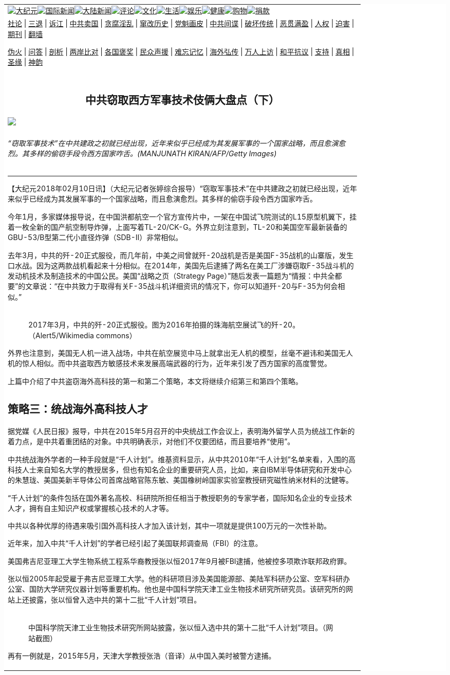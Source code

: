 <a name="1" id="1" target="_blank"></a><span id="1"></span>
<table align=center border="0"><tr><td colspan="2" VALIGN=TOP><a href="/gb/nsc413.md#1"><img src="https://raw.githubusercontent.com/jmzkba221/www/master/t/djy/1.jpg" title="大纪元"></a><a href="/gb/n24hr.md#1"><img src="https://raw.githubusercontent.com/jmzkba221/www/master/t/djy/3.jpg" title="国际新闻"></a><a href="/gb/nsc413.md#1"><img src="https://raw.githubusercontent.com/jmzkba221/www/master/t/djy/4.jpg" title="大陆新闻"></a><a href="/gb/news392.md#1"><img src="https://raw.githubusercontent.com/jmzkba221/www/master/t/djy/5.jpg" title="评论"></a><a href="/gb/news2007.md#1"><img src="https://raw.githubusercontent.com/jmzkba221/www/master/t/djy/6.jpg" title="文化"></a><a href="/gb/news2008.md#1"><img src="https://raw.githubusercontent.com/jmzkba221/www/master/t/djy/7.jpg" title="生活"></a><a href="/gb/ncyule.md#1"><img src="https://raw.githubusercontent.com/jmzkba221/www/master/t/djy/8.jpg" title="娱乐"></a><a href="/gb/nsc1002.md#1"><img src="https://raw.githubusercontent.com/jmzkba221/www/master/t/djy/9.jpg" title="健康"><a href="https://www.youlucky.com"><img src="https://raw.githubusercontent.com/jmzkba221/www/master/t/djy/10.jpg" title="购物"></a><a href="https://donate.epochtimes.com/?utm_medium=epochtimes&utm_source=referral&utm_campaign=donate_button_djyarticleheader"><img src="https://raw.githubusercontent.com/jmzkba221/www/master/t/djy/12.jpg" title="捐款"></a></td></tr>
<tr><td colspan="2" VALIGN=TOP><a target="_blank" href="/gb/9p.md#1">社论</a> | <a target="_blank" href="/gb/nf5657.md#1">三退</a> | <a target="_blank" href="/gb/nf6124.md#1">诉江</a> | <a target="_blank" href="/gb/nf1176117.md#1">中共卖国</a> | <a target="_blank" href="/gb/nf5773.md#1">贪腐淫乱</a> | <a target="_blank" href="/gb/nf1176115.md#1">窜改历史</a> | <a target="_blank" href="/gb/nf1176107.md#1">党魁画皮</a> | <a target="_blank" href="/gb/nf1320400.md#1">中共间谍</a> | <a target="_blank" href="/gb/nf1176114.md#1">破坏传统</a> | <a target="_blank" href="https://github.com/jmzkba221/ntdtv/blob/master/gb/prog447_1.md#1">恶贯满盈</a> | <a target="_blank" href="/gb/ncid278.md#1">人权</a> | <a target="_blank" href="/gb/nf1176111.md#1">迫害</a> | <a target="_blank" href="https://gitlab.com/szzdlab/mh-qikan/blob/master/README.md#1">期刊</a> | <a target="_blank" href="https://github.com/bannedbook/fanqiang/wiki">翻墙</a></p><p><a target="_blank" href="/gb/nf5562.md#1">伪火</a> | <a target="_blank" href="/gb/nf4378.md#1">问答</a> | <a target="_blank" href="/gb/nf5792.md#1">剖析</a> | <a target="_blank" href="/gb/nf5735.md#1">两岸比对</a> | <a target="_blank" href="/gb/nf6119.md#1">各国褒奖</a> | <a target="_blank" href="/gb/nf6120.md#1">民众声援</a> | <a target="_blank" href="/gb/nf1188594.md#1">难忘记忆</a> | <a target="_blank" href="/gb/nf3180.md#1">海外弘传</a> | <a target="_blank" href="/gb/nf5410.md#1">万人上访</a> | <a target="_blank" href="https://github.com/jmzkba221/ntdtv/blob/master/gb/prog1530_1.md#1">和平抗议</a> | <a target="_blank" href="/gb/nf4386.md#1">支持</a> | <a target="_blank" href="/gb/nf4389.md#1">真相</a> | <a target="_blank" href="/gb/nf5790.md#1">圣缘</a> | <a target="_blank" href="/gb/nf4786.md#1">神韵</a></td></tr>
<tr><td VALIGN=TOP width="626"><h2 align=center>中共窃取西方军事技术伎俩大盘点（下）</h2>
<img width="600" src="https://i.epochtimes.com/assets/uploads/2018/02/GettyImages-664441064-600x400.jpg" />
<h6>“窃取军事技术”在中共建政之初就已经出现，近年来似乎已经成为其发展军事的一个国家战略，而且愈演愈烈。其多样的偷窃手段令西方国家咋舌。(MANJUNATH KIRAN/AFP/Getty Images)
</h6>
<hr>
<p>【大纪元2018年02月10日讯】（大纪元记者张婷综合报导）“窃取军事技术”在中共建政之初就已经出现，近年来似乎已经成为其发展军事的一个国家战略，而且愈演愈烈。其多样的偷窃手段令西方国家咋舌。</p>
<p>今年1月，多家媒体报导说，在<ahref="/gb/tag/%E4%B8%AD%E5%9B%BD.md#1">中国</a>洪都航空一个官方宣传片中，一架在中国试飞院测试的L15原型机翼下，挂着一枚全新的国产航空制导炸弹，上面写着TL-20/CK-G。外界立刻注意到，TL-20和美国空军最新装备的GBU-53/B型第二代小直径炸弹（SDB-II）非常相似。</p>
<p>去年3月，中共的歼-20正式服役，而几年前，中美之间曾就歼-20战机是否是美国F-35战机的山寨版，发生口水战。因为这两款战机看起来十分相似。在2014年，美国先后逮捕了两名在美工厂涉嫌窃取F-35战斗机的发动机技术及制造技术的<ahref="/gb/tag/%E4%B8%AD%E5%9B%BD.md#1">中国</a>公民。美国“战略之页（Strategy Page）”随后发表一篇题为“情报：中共全都要”的文章说：“在中共致力于取得有关F-35战斗机详细资讯的情况下，你可以知道歼-20与F-35为何会相似。”</p>
<figure id="attachment_10133353" style="width: 600px" class="wp-caption aligncenter"><ahref="https://i.epochtimes.com/assets/uploads/2018/02/1600px-J-20_at_Airshow_China_2016-1-e1518292323921.jpg"><img class="size-large wp-image-10133353" src="https://i.epochtimes.com/assets/uploads/2018/02/1600px-J-20_at_Airshow_China_2016-1-600x400.jpg" alt="" width="600" b="400" /></a><figcaption class="wp-caption-text">2017年3月，中共的歼-20正式服役。图为2016年拍摄的珠海航空展试飞的歼-20。（<ahref="https://commons.wikimedia.org/wiki/File:J-20_at_Airshow_China_2016.jpg">Alert5/Wikimedia commons</a>）</figcaption></figure>
<p>外界也注意到，美国无人机一进入战场，中共在航空展览中马上就拿出无人机的模型，丝毫不避讳和美国无人机的惊人相似。而中共盗取西方敏感技术来发展高端武器的行为，近年来引发了西方国家的高度警觉。</p>
<p>上篇中介绍了中共盗窃海外高科技的第一和第二个策略，本文将继续介绍第三和第四个策略。</p>
<h2>策略三：统战海外高科技人才</h2>
<p>据党媒《人民日报》报导，中共在2015年5月召开的中央统战工作会议上，表明海外留学人员为统战工作新的着力点，是中共着重团结的对象。中共明确表示，对他们不仅要团结，而且要培养“使用”。</p>
<p>中共统战海外学者的一种手段就是“千人计划”。维基资料显示，从中共2010年“千人计划”名单来看，入围的高科技人士来自知名大学的教授居多，但也有知名企业的重要研究人员，比如，来自IBM半导体研究和开发中心的朱慧珑、美国美新半导体公司首席战略官陈东敏、美国橡树岭国家实验室教授研究磁性纳米材料的沈健等。</p>
<p>“千人计划”的条件包括在国外著名高校、科研院所担任相当于教授职务的专家学者，国际知名企业的专业技术人才，拥有自主知识产权或掌握核心技术的人才等。</p>
<p>中共以各种优厚的待遇来吸引国外高科技人才加入该计划，其中一项就是提供100万元的一次性补助。</p>
<p>近年来，加入中共“千人计划”的学者已经引起了美国联邦调查局（FBI）的注意。</p>
<p>美国弗吉尼亚理工大学生物系统工程系华裔教授张以恒2017年9月被FBI逮捕，他被控多项欺诈联邦政府罪。</p>
<p>张以恒2005年起受雇于弗吉尼亚理工大学。他的科研项目涉及美国能源部、美陆军科研办公室、空军科研办公室、国防大学研究仪器计划等重要机构。他也是中国科学院天津工业生物技术研究所研究员。该研究所的网站上还披露，张以恒曾入选中共的第十二批“千人计划”项目。</p>
<figure id="attachment_10133368" style="width: 600px" class="wp-caption aligncenter"><ahref="https://i.epochtimes.com/assets/uploads/2018/02/7ea7c9c50596232a60a097b0a7b5758a-e1518293393939.png"><img class="size-large wp-image-10133368" src="https://i.epochtimes.com/assets/uploads/2018/02/7ea7c9c50596232a60a097b0a7b5758a-600x381.png" alt="" width="600" b="381" /></a><figcaption class="wp-caption-text">中国科学院天津工业生物技术研究所网站披露，张以恒入选中共的第十二批“千人计划”项目。（网站截图）</figcaption></figure>
<p>再有一例就是，2015年5月，天津大学教授张浩（音译）从中国入美时被警方逮捕。</p>
